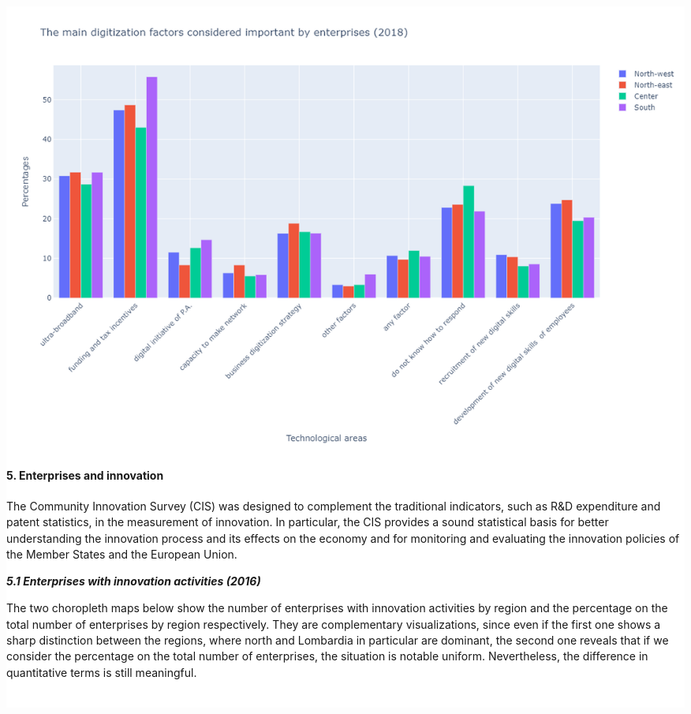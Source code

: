    <img src="../assets/img/3rd_block/fig_3.png">
</div><br>

#### 5. Enterprises and innovation

The Community Innovation Survey (CIS) was designed to complement the traditional indicators, such as R&D expenditure and patent statistics, in the measurement of innovation. In particular, the CIS provides a sound statistical basis for better understanding the innovation process and its effects on the economy and for monitoring and evaluating the innovation policies of the Member States and the European Union.

***5.1 Enterprises with innovation activities (2016)***

The two choropleth maps below show the number of enterprises with innovation activities by region and the percentage on the total number of enterprises by region respectively. They are complementary visualizations, since even if the first one shows a sharp distinction between the regions, where north and Lombardia in particular are dominant, the second one reveals that if we consider the percentage on the total number of enterprises, the situation is notable uniform. Nevertheless, the difference in quantitative terms is still meaningful.

<br><div style="text-align:center">